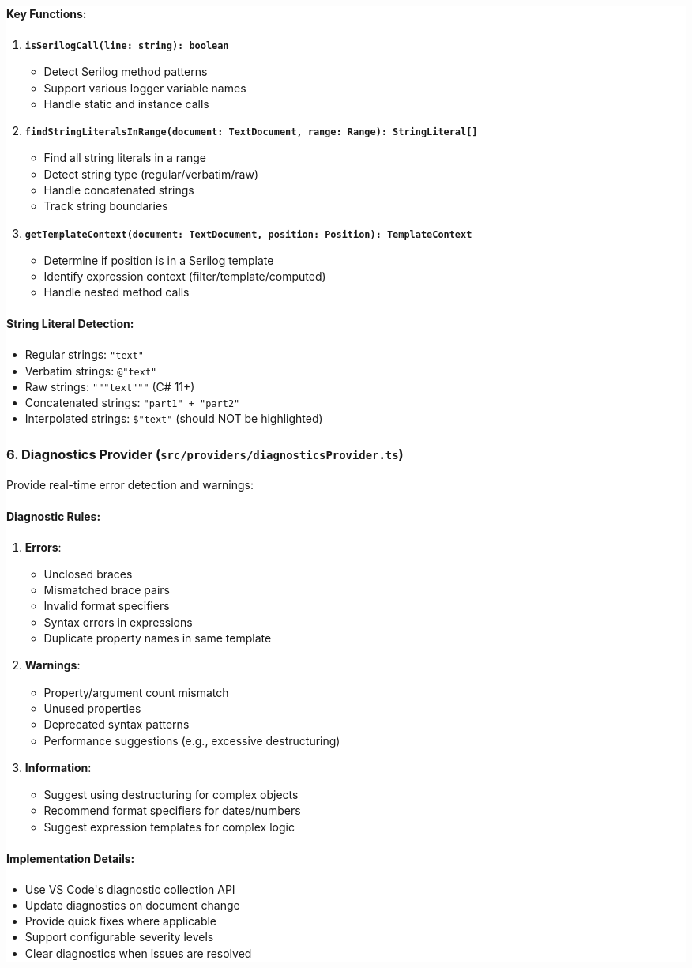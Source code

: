 #### Key Functions:
1. **`isSerilogCall(line: string): boolean`**
   - Detect Serilog method patterns
   - Support various logger variable names
   - Handle static and instance calls

2. **`findStringLiteralsInRange(document: TextDocument, range: Range): StringLiteral[]`**
   - Find all string literals in a range
   - Detect string type (regular/verbatim/raw)
   - Handle concatenated strings
   - Track string boundaries

3. **`getTemplateContext(document: TextDocument, position: Position): TemplateContext`**
   - Determine if position is in a Serilog template
   - Identify expression context (filter/template/computed)
   - Handle nested method calls

#### String Literal Detection:
- Regular strings: `"text"`
- Verbatim strings: `@"text"`
- Raw strings: `"""text"""` (C# 11+)
- Concatenated strings: `"part1" + "part2"`
- Interpolated strings: `$"text"` (should NOT be highlighted)

### 6. Diagnostics Provider (`src/providers/diagnosticsProvider.ts`)

Provide real-time error detection and warnings:

#### Diagnostic Rules:
1. **Errors**:
   - Unclosed braces
   - Mismatched brace pairs
   - Invalid format specifiers
   - Syntax errors in expressions
   - Duplicate property names in same template

2. **Warnings**:
   - Property/argument count mismatch
   - Unused properties
   - Deprecated syntax patterns
   - Performance suggestions (e.g., excessive destructuring)

3. **Information**:
   - Suggest using destructuring for complex objects
   - Recommend format specifiers for dates/numbers
   - Suggest expression templates for complex logic

#### Implementation Details:
- Use VS Code's diagnostic collection API
- Update diagnostics on document change
- Provide quick fixes where applicable
- Support configurable severity levels
- Clear diagnostics when issues are resolved
